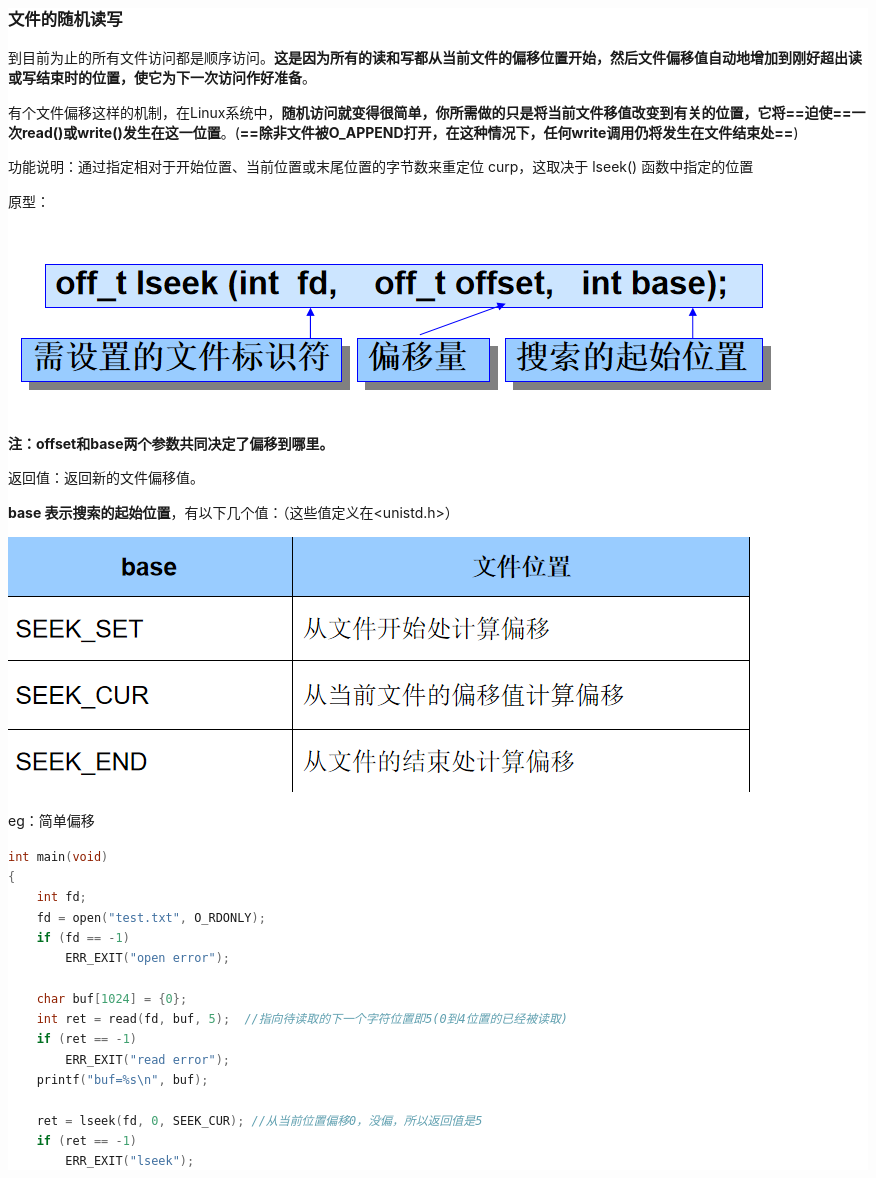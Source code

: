 

### 文件的随机读写

到目前为止的所有文件访问都是顺序访问。**这是因为所有的读和写都从当前文件的偏移位置开始，然后文件偏移值自动地增加到刚好超出读或写结束时的位置，使它为下一次访问作好准备**。

有个文件偏移这样的机制，在Linux系统中，**随机访问就变得很简单，你所需做的只是将当前文件移值改变到有关的位置，它将==迫使==一次read()或write()发生在这一位置**。(**==除非文件被O_APPEND打开，在这种情况下，任何write调用仍将发生在文件结束处==**)



功能说明：通过指定相对于开始位置、当前位置或末尾位置的字节数来重定位 curp，这取决于 lseek() 函数中指定的位置

原型：

![image-20220811162130577](assets/image-20220811162130577.png)

**注：offset和base两个参数共同决定了偏移到哪里。**

返回值：返回新的文件偏移值。



**base 表示搜索的起始位置**，有以下几个值：（这些值定义在<unistd.h>）

![image-20220811162912959](assets/image-20220811162912959.png)

eg：简单偏移

```c
int main(void)
{
	int fd;
	fd = open("test.txt", O_RDONLY);
	if (fd == -1)
		ERR_EXIT("open error");

	char buf[1024] = {0};
	int ret = read(fd, buf, 5);  //指向待读取的下一个字符位置即5(0到4位置的已经被读取)
	if (ret == -1)
		ERR_EXIT("read error");
	printf("buf=%s\n", buf);
	
	ret = lseek(fd, 0, SEEK_CUR); //从当前位置偏移0，没偏，所以返回值是5
	if (ret == -1)
		ERR_EXIT("lseek");

```